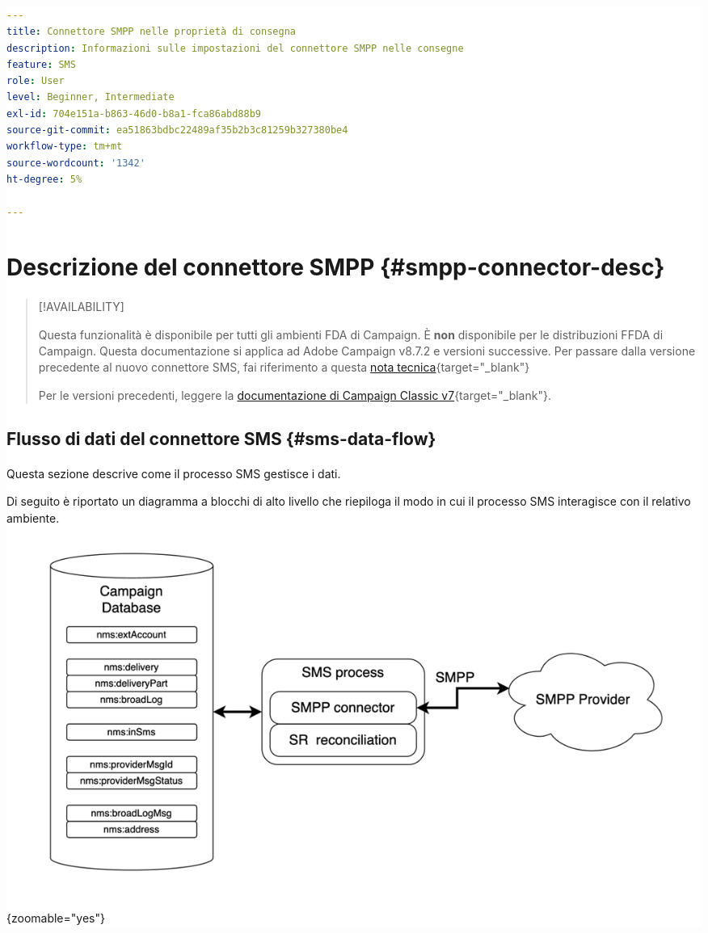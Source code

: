 ```yaml
---
title: Connettore SMPP nelle proprietà di consegna
description: Informazioni sulle impostazioni del connettore SMPP nelle consegne
feature: SMS
role: User
level: Beginner, Intermediate
exl-id: 704e151a-b863-46d0-b8a1-fca86abd88b9
source-git-commit: ea51863bdbc22489af35b2b3c81259b327380be4
workflow-type: tm+mt
source-wordcount: '1342'
ht-degree: 5%

---
```


# Descrizione del connettore SMPP {#smpp-connector-desc}

>[!AVAILABILITY]
>
>Questa funzionalità è disponibile per tutti gli ambienti FDA di Campaign. È **non** disponibile per le distribuzioni FFDA di Campaign. Questa documentazione si applica ad Adobe Campaign v8.7.2 e versioni successive. Per passare dalla versione precedente al nuovo connettore SMS, fai riferimento a questa [nota tecnica](https://experienceleague.adobe.com/docs/campaign/technotes-ac/tn-new/sms-migration){target="_blank"}
>
>Per le versioni precedenti, leggere la [documentazione di Campaign Classic v7](https://experienceleague.adobe.com/en/docs/campaign-classic/using/sending-messages/sending-messages-on-mobiles/sms-set-up/sms-set-up){target="_blank"}.

## Flusso di dati del connettore SMS {#sms-data-flow}

Questa sezione descrive come il processo SMS gestisce i dati.

Di seguito è riportato un diagramma a blocchi di alto livello che riepiloga il modo in cui il processo SMS interagisce con il relativo ambiente.

![](assets/smsv2_highlevel.png){zoomable="yes"}
